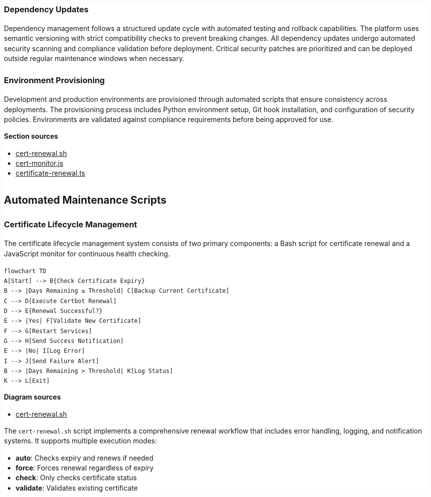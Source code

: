 ### Dependency Updates

Dependency management follows a structured update cycle with automated testing and rollback capabilities. The platform uses semantic versioning with strict compatibility checks to prevent breaking changes. All dependency updates undergo automated security scanning and compliance validation before deployment. Critical security patches are prioritized and can be deployed outside regular maintenance windows when necessary.

### Environment Provisioning

Development and production environments are provisioned through automated scripts that ensure consistency across deployments. The provisioning process includes Python environment setup, Git hook installation, and configuration of security policies. Environments are validated against compliance requirements before being approved for use.

**Section sources**

- [cert-renewal.sh](file://apps/api/scripts/cert-renewal.sh#L1-L230)
- [cert-monitor.js](file://apps/api/scripts/cert-monitor.js#L1-L120)
- [certificate-renewal.ts](file://apps/api/src/config/certificate-renewal.ts#L1-L296)

## Automated Maintenance Scripts

### Certificate Lifecycle Management

The certificate lifecycle management system consists of two primary components: a Bash script for certificate renewal and a JavaScript monitor for continuous health checking.

```mermaid
flowchart TD
A[Start] --> B{Check Certificate Expiry}
B --> |Days Remaining ≤ Threshold| C[Backup Current Certificate]
C --> D[Execute Certbot Renewal]
D --> E{Renewal Successful?}
E --> |Yes| F[Validate New Certificate]
F --> G[Restart Services]
G --> H[Send Success Notification]
E --> |No| I[Log Error]
I --> J[Send Failure Alert]
B --> |Days Remaining > Threshold| K[Log Status]
K --> L[Exit]
```

**Diagram sources**

- [cert-renewal.sh](file://apps/api/scripts/cert-renewal.sh#L1-L230)

The `cert-renewal.sh` script implements a comprehensive renewal workflow that includes error handling, logging, and notification systems. It supports multiple execution modes:

- **auto**: Checks expiry and renews if needed
- **force**: Forces renewal regardless of expiry
- **check**: Only checks certificate status
- **validate**: Validates existing certificate
